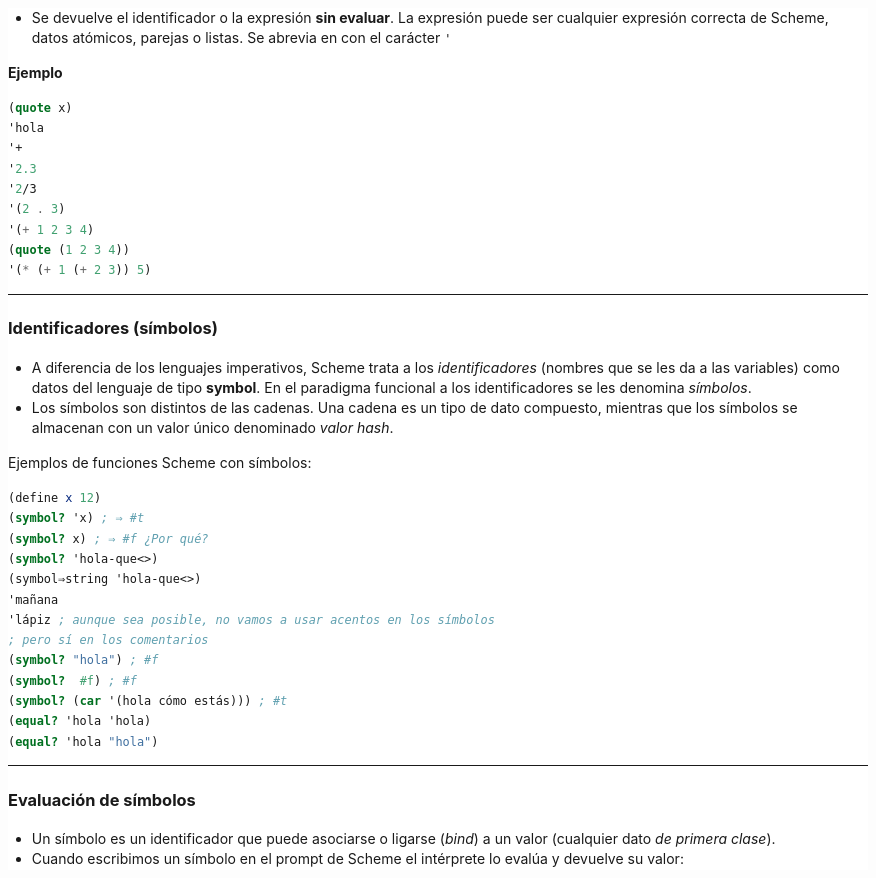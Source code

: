 - Se devuelve el identificador o la expresión **sin evaluar**. La
  expresión puede ser cualquier expresión correcta de Scheme, datos
  atómicos, parejas o listas. Se abrevia en con el carácter `'`

**Ejemplo**

```scheme
(quote x)
'hola
'+
'2.3
'2/3
'(2 . 3)
'(+ 1 2 3 4)
(quote (1 2 3 4))
'(* (+ 1 (+ 2 3)) 5)
```

----

### Identificadores (símbolos)

- A diferencia de los lenguajes imperativos, Scheme trata a los
  *identificadores* (nombres que se les da a las variables) como datos
  del lenguaje de tipo **symbol**. En el paradigma funcional a los
  identificadores se les denomina *símbolos*.
- Los símbolos son distintos de las cadenas. Una cadena es un tipo de
  dato compuesto, mientras que los símbolos se almacenan con un valor
  único denominado *valor hash*.

Ejemplos de funciones Scheme con símbolos:

```scheme
(define x 12)
(symbol? 'x) ; ⇒ #t
(symbol? x) ; ⇒ #f ¿Por qué?
(symbol? 'hola-que<>)
(symbol⇒string 'hola-que<>)
'mañana
'lápiz ; aunque sea posible, no vamos a usar acentos en los símbolos
; pero sí en los comentarios
(symbol? "hola") ; #f
(symbol?  #f) ; #f
(symbol? (car '(hola cómo estás))) ; #t
(equal? 'hola 'hola)
(equal? 'hola "hola")
```

----

### Evaluación de símbolos

- Un símbolo es un identificador que puede asociarse o ligarse
  (*bind*) a un valor (cualquier dato *de primera clase*).
- Cuando escribimos un símbolo en el prompt de Scheme el intérprete lo
  evalúa y devuelve su valor:
